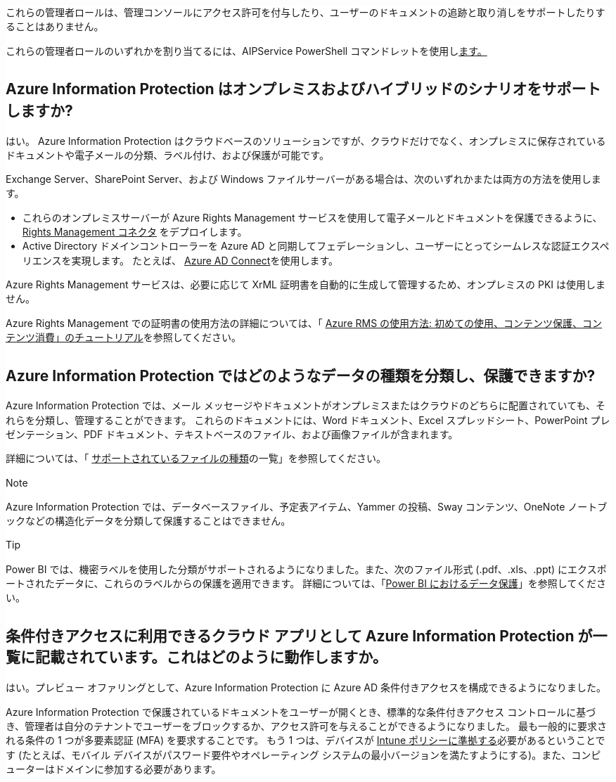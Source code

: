 これらの管理者ロールは、管理コンソールにアクセス許可を付与したり、ユーザーのドキュメントの追跡と取り消しをサポートしたりすることはありません。
    
これらの管理者ロールのいずれかを割り当てるには、AIPService PowerShell コマンドレットを使用し[ます。](/powershell/module/aipservice/add-aipservicerolebasedadministrator)

## <a name="does-azure-information-protection-support-on-premises-and-hybrid-scenarios"></a>Azure Information Protection はオンプレミスおよびハイブリッドのシナリオをサポートしますか?

はい。 Azure Information Protection はクラウドベースのソリューションですが、クラウドだけでなく、オンプレミスに保存されているドキュメントや電子メールの分類、ラベル付け、および保護が可能です。

Exchange Server、SharePoint Server、および Windows ファイルサーバーがある場合は、次のいずれかまたは両方の方法を使用します。

- これらのオンプレミスサーバーが Azure Rights Management サービスを使用して電子メールとドキュメントを保護できるように、 [Rights Management コネクタ](deploy-rms-connector.md) をデプロイします。
- Active Directory ドメインコントローラーを Azure AD と同期してフェデレーションし、ユーザーにとってシームレスな認証エクスペリエンスを実現します。 たとえば、 [Azure AD Connect](/azure/active-directory/hybrid/whatis-azure-ad-connect)を使用します。

Azure Rights Management サービスは、必要に応じて XrML 証明書を自動的に生成して管理するため、オンプレミスの PKI は使用しません。 

Azure Rights Management での証明書の使用方法の詳細については、「 [Azure RMS の使用方法: 初めての使用、コンテンツ保護、コンテンツ消費」のチュートリアル](./how-does-it-work.md#walkthrough-of-how-azure-rms-works-first-use-content-protection-content-consumption)を参照してください。

## <a name="what-types-of-data-can-azure-information-protection-classify-and-protect"></a>Azure Information Protection ではどのようなデータの種類を分類し、保護できますか?

Azure Information Protection では、メール メッセージやドキュメントがオンプレミスまたはクラウドのどちらに配置されていても、それらを分類し、管理することができます。 これらのドキュメントには、Word ドキュメント、Excel スプレッドシート、PowerPoint プレゼンテーション、PDF ドキュメント、テキストベースのファイル、および画像ファイルが含まれます。 

詳細については、「 [サポートされているファイルの種類](./rms-client/clientv2-admin-guide-file-types.md)の一覧」を参照してください。

> [!NOTE]
> Azure Information Protection では、データベースファイル、予定表アイテム、Yammer の投稿、Sway コンテンツ、OneNote ノートブックなどの構造化データを分類して保護することはできません。
> 

> [!TIP]
> Power BI では、機密ラベルを使用した分類がサポートされるようになりました。また、次のファイル形式 (.pdf、.xls、.ppt) にエクスポートされたデータに、これらのラベルからの保護を適用できます。 詳細については、「[Power BI におけるデータ保護](/power-bi/admin/service-security-data-protection-overview)」を参照してください。
> 
## <a name="i-see-azure-information-protection-is-listed-as-an-available-cloud-app-for-conditional-accesshow-does-this-work"></a>条件付きアクセスに利用できるクラウド アプリとして Azure Information Protection が一覧に記載されています。これはどのように動作しますか。

はい。プレビュー オファリングとして、Azure Information Protection に Azure AD 条件付きアクセスを構成できるようになりました。

Azure Information Protection で保護されているドキュメントをユーザーが開くとき、標準的な条件付きアクセス コントロールに基づき、管理者は自分のテナントでユーザーをブロックするか、アクセス許可を与えることができるようになりました。 最も一般的に要求される条件の 1 つが多要素認証 (MFA) を要求することです。 もう 1 つは、デバイスが [Intune ポリシーに準拠する](/intune/protect/conditional-access-intune-common-ways-use)必要があるということです (たとえば、モバイル デバイスがパスワード要件やオペレーティング システムの最小バージョンを満たすようにする)。また、コンピューターはドメインに参加する必要があります。

